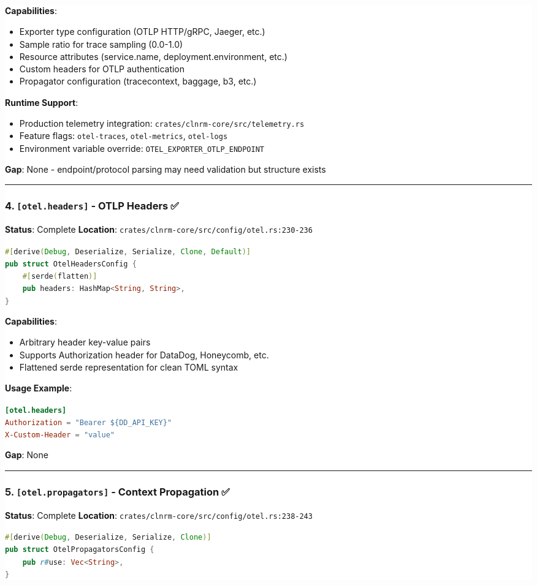 **Capabilities**:
- Exporter type configuration (OTLP HTTP/gRPC, Jaeger, etc.)
- Sample ratio for trace sampling (0.0-1.0)
- Resource attributes (service.name, deployment.environment, etc.)
- Custom headers for OTLP authentication
- Propagator configuration (tracecontext, baggage, b3, etc.)

**Runtime Support**:
- Production telemetry integration: `crates/clnrm-core/src/telemetry.rs`
- Feature flags: `otel-traces`, `otel-metrics`, `otel-logs`
- Environment variable override: `OTEL_EXPORTER_OTLP_ENDPOINT`

**Gap**: None - endpoint/protocol parsing may need validation but structure exists

---

### 4. `[otel.headers]` - OTLP Headers ✅

**Status**: Complete
**Location**: `crates/clnrm-core/src/config/otel.rs:230-236`

```rust
#[derive(Debug, Deserialize, Serialize, Clone, Default)]
pub struct OtelHeadersConfig {
    #[serde(flatten)]
    pub headers: HashMap<String, String>,
}
```

**Capabilities**:
- Arbitrary header key-value pairs
- Supports Authorization header for DataDog, Honeycomb, etc.
- Flattened serde representation for clean TOML syntax

**Usage Example**:
```toml
[otel.headers]
Authorization = "Bearer ${DD_API_KEY}"
X-Custom-Header = "value"
```

**Gap**: None

---

### 5. `[otel.propagators]` - Context Propagation ✅

**Status**: Complete
**Location**: `crates/clnrm-core/src/config/otel.rs:238-243`

```rust
#[derive(Debug, Deserialize, Serialize, Clone)]
pub struct OtelPropagatorsConfig {
    pub r#use: Vec<String>,
}
```
